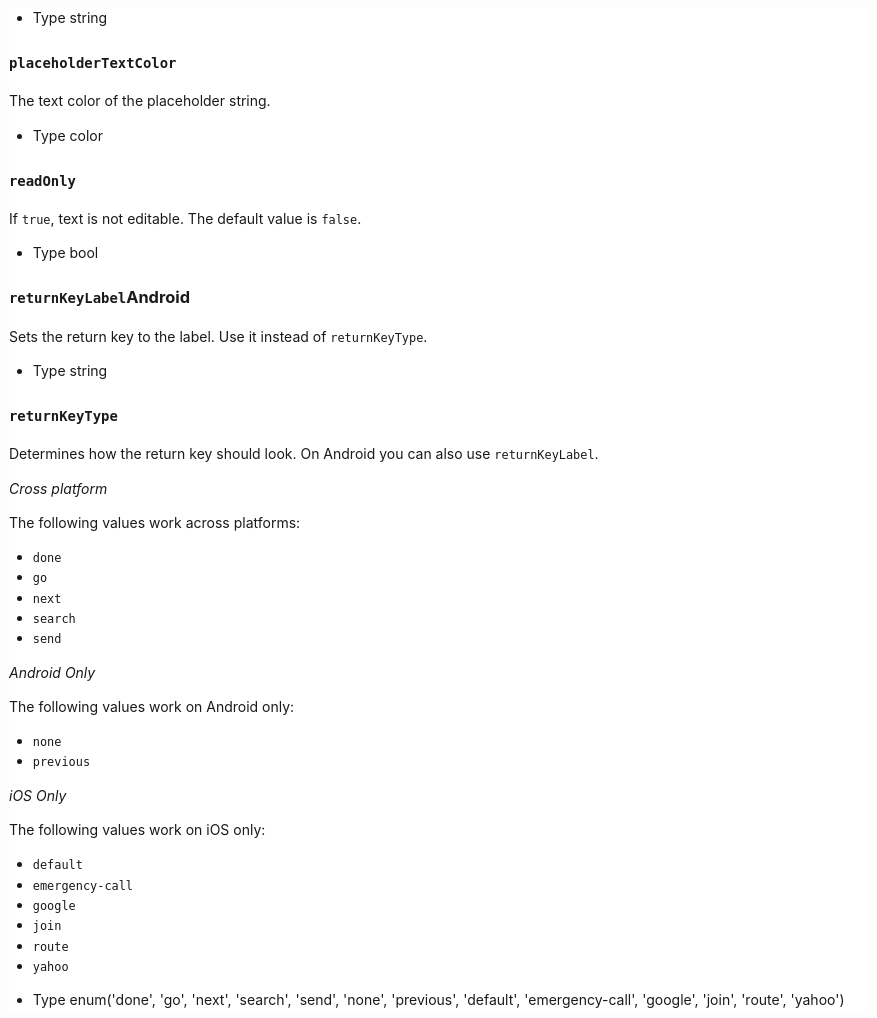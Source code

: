 * Type
  string

### `placeholderTextColor`

The text color of the placeholder string.

* Type
  color

### `readOnly`

If `true`, text is not editable. The default value is `false`.

* Type
  bool

### `returnKeyLabel`Android

Sets the return key to the label. Use it instead of `returnKeyType`.

* Type
  string

### `returnKeyType`

Determines how the return key should look. On Android you can also use `returnKeyLabel`.

*Cross platform*

The following values work across platforms:

* `done`
* `go`
* `next`
* `search`
* `send`

*Android Only*

The following values work on Android only:

* `none`
* `previous`

*iOS Only*

The following values work on iOS only:

* `default`
* `emergency-call`
* `google`
* `join`
* `route`
* `yahoo`

- Type
  enum('done', 'go', 'next', 'search', 'send', 'none', 'previous', 'default', 'emergency-call', 'google', 'join', 'route', 'yahoo')
